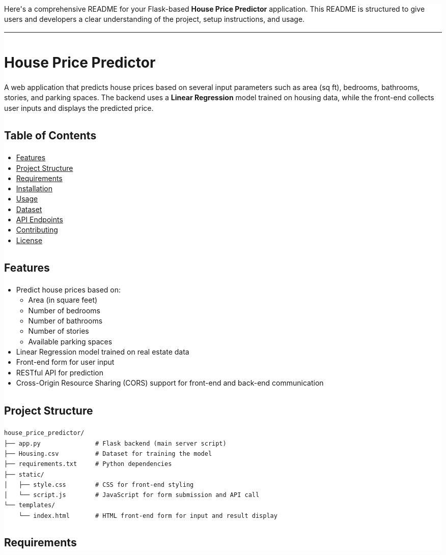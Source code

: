 Here's a comprehensive README for your Flask-based **House Price Predictor** application. This README is structured to give users and developers a clear understanding of the project, setup instructions, and usage.

---

# House Price Predictor

A web application that predicts house prices based on several input parameters such as area (sq ft), bedrooms, bathrooms, stories, and parking spaces. The backend uses a **Linear Regression** model trained on housing data, while the front-end collects user inputs and displays the predicted price.

## Table of Contents
- [Features](#features)
- [Project Structure](#project-structure)
- [Requirements](#requirements)
- [Installation](#installation)
- [Usage](#usage)
- [Dataset](#dataset)
- [API Endpoints](#api-endpoints)
- [Contributing](#contributing)
- [License](#license)

## Features
- Predict house prices based on:
  - Area (in square feet)
  - Number of bedrooms
  - Number of bathrooms
  - Number of stories
  - Available parking spaces
- Linear Regression model trained on real estate data
- Front-end form for user input
- RESTful API for prediction
- Cross-Origin Resource Sharing (CORS) support for front-end and back-end communication

## Project Structure

```
house_price_predictor/
├── app.py               # Flask backend (main server script)
├── Housing.csv          # Dataset for training the model
├── requirements.txt     # Python dependencies
├── static/
│   ├── style.css        # CSS for front-end styling
│   └── script.js        # JavaScript for form submission and API call
└── templates/
    └── index.html       # HTML front-end form for input and result display
```

## Requirements
